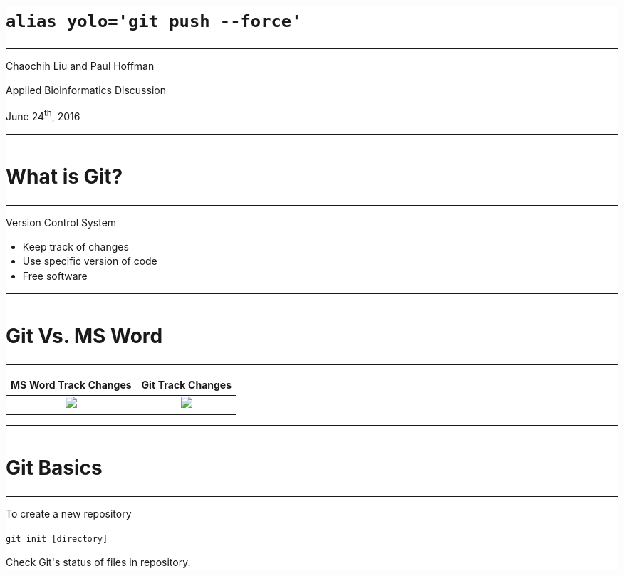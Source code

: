 



# `alias yolo='git push --force'`
---

Chaochih Liu and Paul Hoffman

Applied Bioinformatics Discussion

June 24<sup>th</sup>, 2016

***





# What is Git?
---

Version Control System
- Keep track of changes
- Use specific version of code
- Free software

***





# Git Vs. MS Word
---

MS Word Track Changes         | Git Track Changes
:---------------------------: | :---------------------------:
![](https://raw.githubusercontent.com/MorrellLAB/Applied-Bioinformatics-Discussion/master/Chapter5-Git/images/ms_word_track_changes.png) | ![](https://raw.githubusercontent.com/MorrellLAB/Applied-Bioinformatics-Discussion/master/Chapter5-Git/images/Git_Track_Changes.png)

***





# Git Basics
---

To create a new repository

```
git init [directory]
```

Check Git's status of files in repository.
